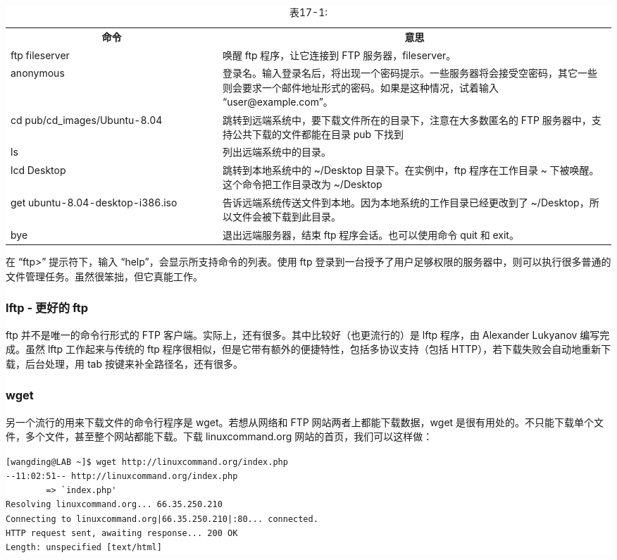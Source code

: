 <table class="multi">
<caption class="cap">表17-1:</caption>
<tr>
<th class="title">命令</th>
<th class="title">意思</th>
</tr>
<tr>
<td valign="top" width="35%">ftp fileserver</td>
<td valign="top">唤醒 ftp 程序，让它连接到 FTP 服务器，fileserver。</td>
</tr>
<tr>
<td valign="top">anonymous</td>
<td valign="top">登录名。输入登录名后，将出现一个密码提示。一些服务器将会接受空密码，其它一些则会要求一个邮件地址形式的密码。如果是这种情况，试着输入 “user@example.com”。 </td>
</tr>
<tr>
<td valign="top">cd pub/cd_images/Ubuntu-8.04 </td>
<td valign="top">跳转到远端系统中，要下载文件所在的目录下，注意在大多数匿名的 FTP 服务器中，支持公共下载的文件都能在目录 pub 下找到 </td>
</tr>
<tr>
<td valign="top">ls</td>
<td valign="top">列出远端系统中的目录。</td>
</tr>
<tr>
<td valign="top">lcd Desktop</td>
<td valign="top">跳转到本地系统中的 ~/Desktop 目录下。在实例中，ftp 程序在工作目录 ~ 下被唤醒。这个命令把工作目录改为 ~/Desktop </td>
</tr>
<tr>
<td valign="top">get ubuntu-8.04-desktop-i386.iso </td>
<td valign="top">告诉远端系统传送文件到本地。因为本地系统的工作目录已经更改到了 ~/Desktop，所以文件会被下载到此目录。 </td>
</tr>
<tr>
<td valign="top">bye</td>
<td
valign="top">退出远端服务器，结束 ftp 程序会话。也可以使用命令 quit 和 exit。</td>
</tr>
</table>

在 “ftp>” 提示符下，输入 “help”，会显示所支持命令的列表。使用 ftp 登录到一台授予了用户足够权限的服务器中，则可以执行很多普通的文件管理任务。虽然很笨拙，但它真能工作。

### lftp - 更好的 ftp

ftp 并不是唯一的命令行形式的 FTP 客户端。实际上，还有很多。其中比较好（也更流行的）是 lftp 程序，由 Alexander Lukyanov 编写完成。虽然 lftp 工作起来与传统的 ftp 程序很相似，但是它带有额外的便捷特性，包括多协议支持（包括 HTTP），若下载失败会自动地重新下载，后台处理，用 tab 按键来补全路径名，还有很多。

### wget

另一个流行的用来下载文件的命令行程序是 wget。若想从网络和 FTP 网站两者上都能下载数据，wget 是很有用处的。不只能下载单个文件，多个文件，甚至整个网站都能下载。下载 linuxcommand.org 网站的首页，我们可以这样做：

    [wangding@LAB ~]$ wget http://linuxcommand.org/index.php
    --11:02:51-- http://linuxcommand.org/index.php
            => `index.php'
    Resolving linuxcommand.org... 66.35.250.210
    Connecting to linuxcommand.org|66.35.250.210|:80... connected.
    HTTP request sent, awaiting response... 200 OK
    Length: unspecified [text/html]
